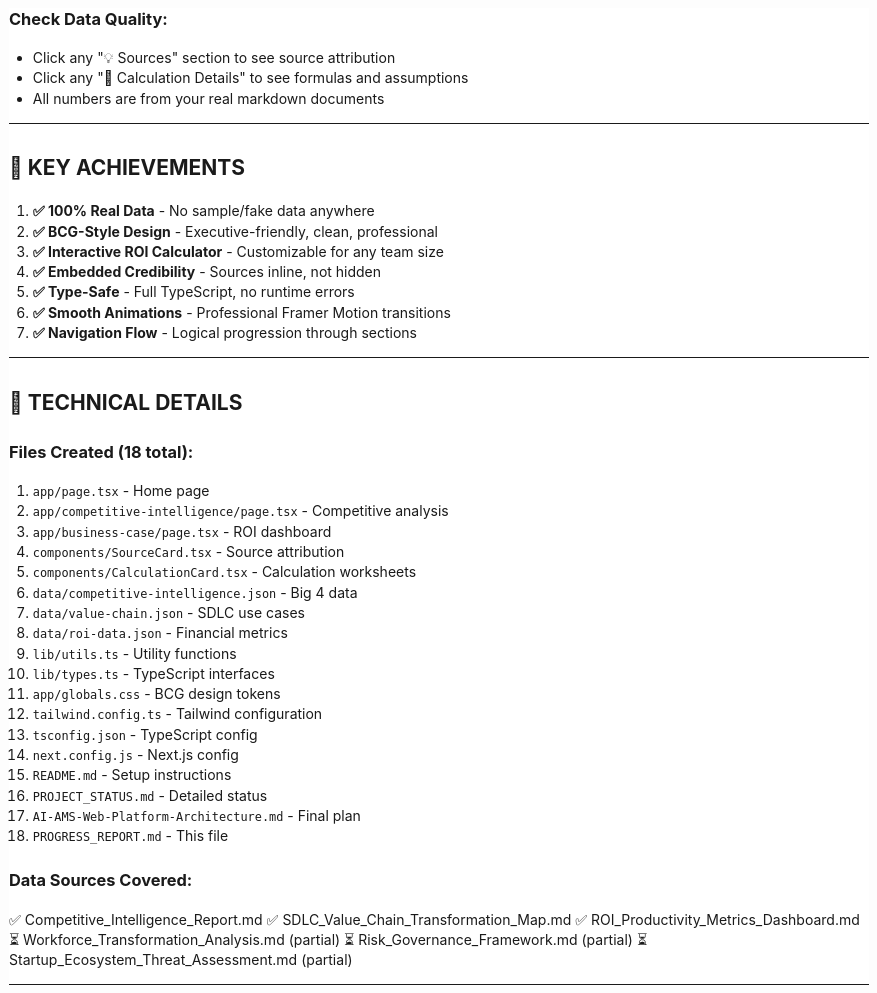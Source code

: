 ### Check Data Quality:
- Click any "💡 Sources" section to see source attribution
- Click any "🧮 Calculation Details" to see formulas and assumptions
- All numbers are from your real markdown documents

---

## 🔑 KEY ACHIEVEMENTS

1. **✅ 100% Real Data** - No sample/fake data anywhere
2. **✅ BCG-Style Design** - Executive-friendly, clean, professional
3. **✅ Interactive ROI Calculator** - Customizable for any team size
4. **✅ Embedded Credibility** - Sources inline, not hidden
5. **✅ Type-Safe** - Full TypeScript, no runtime errors
6. **✅ Smooth Animations** - Professional Framer Motion transitions
7. **✅ Navigation Flow** - Logical progression through sections

---

## 📝 TECHNICAL DETAILS

### Files Created (18 total):
1. `app/page.tsx` - Home page
2. `app/competitive-intelligence/page.tsx` - Competitive analysis
3. `app/business-case/page.tsx` - ROI dashboard
4. `components/SourceCard.tsx` - Source attribution
5. `components/CalculationCard.tsx` - Calculation worksheets
6. `data/competitive-intelligence.json` - Big 4 data
7. `data/value-chain.json` - SDLC use cases
8. `data/roi-data.json` - Financial metrics
9. `lib/utils.ts` - Utility functions
10. `lib/types.ts` - TypeScript interfaces
11. `app/globals.css` - BCG design tokens
12. `tailwind.config.ts` - Tailwind configuration
13. `tsconfig.json` - TypeScript config
14. `next.config.js` - Next.js config
15. `README.md` - Setup instructions
16. `PROJECT_STATUS.md` - Detailed status
17. `AI-AMS-Web-Platform-Architecture.md` - Final plan
18. `PROGRESS_REPORT.md` - This file

### Data Sources Covered:
✅ Competitive_Intelligence_Report.md
✅ SDLC_Value_Chain_Transformation_Map.md
✅ ROI_Productivity_Metrics_Dashboard.md
⏳ Workforce_Transformation_Analysis.md (partial)
⏳ Risk_Governance_Framework.md (partial)
⏳ Startup_Ecosystem_Threat_Assessment.md (partial)

---
